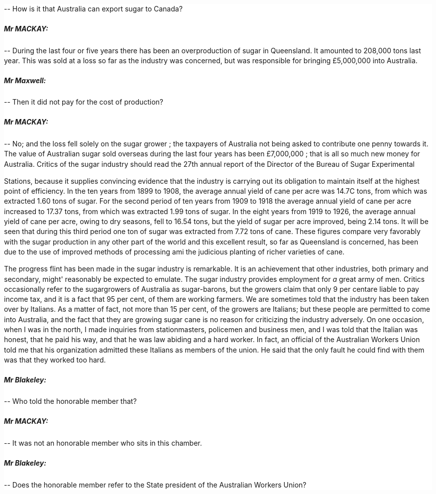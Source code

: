 -- How is it that Australia can export sugar to Canada? 

##### Mr MACKAY:

-- During the last four or five years there has been an overproduction of sugar in Queensland. It amounted to 208,000 tons last year. This was sold at a loss so far as the industry was concerned, but was responsible for bringing £5,000,000 into Australia. 

##### Mr Maxwell:

-- Then it did not pay for the cost of production? 

##### Mr MACKAY:

-- No; and the loss fell solely on the sugar grower ; the taxpayers of Australia not being asked to contribute one penny towards it. The value of Australian sugar sold overseas during the last four years has been £7,000,000 ; that is all so much new money for Australia. Critics of the sugar industry should read the 27th annual report of the Director of the Bureau of Sugar Experimental 

Stations, because it supplies convincing evidence that the industry is carrying out its obligation to maintain itself at the highest point of efficiency. In the ten years from 1899 to 1908, the average annual yield of cane per acre was 14.7C tons, from which was extracted 1.60 tons of sugar. For the second period of ten years from 1909 to 1918 the average annual yield of cane per acre increased to 17.37 tons, from which was extracted 1.99 tons of sugar. In the eight years from 1919 to 1926, the average annual yield of cane per acre, owing to dry seasons, fell to 16.54 tons, but the yield of sugar per acre improved, being 2.14 tons. It will be seen that during this third period one ton of sugar was extracted from 7.72 tons of cane. These figures compare very favorably with the sugar production in any other part of the world and this excellent result, so far as Queensland is concerned, has been due to the use of improved methods of processing ami the judicious planting of richer varieties of cane. 

The progress flint has been made in the sugar industry is remarkable. It is an achievement that other industries, both primary and secondary, might' reasonably be expected to emulate. The sugar industry provides employment for  *a*  great army of men. Critics occasionally refer to the sugargrowers of Australia as sugar-barons, but the growers claim that only 9 per centare liable to pay income tax, and it is a fact that 95 per cent, of them are working farmers. We are sometimes told that the industry has been taken over by Italians. As a matter of fact, not more than 15 per cent, of the growers are Italians; but these people are permitted to come into Australia, and the fact that they are growing sugar cane is no reason for criticizing the industry adversely. On one occasion, when I was in the north, I made inquiries from stationmasters, policemen and business men, and I was told that the Italian was honest, that he paid his way, and that he was law abiding and a hard worker. In fact, an official of the Australian Workers Union told me that his organization admitted these Italians as members of the union. He said that the only fault he could find with them was that they worked too hard. 

##### Mr Blakeley:

--  Who told the honorable member that? 

##### Mr MACKAY:

-- It was not an honorable member who sits  in  this chamber. 

##### Mr Blakeley:

--  Does the honorable member refer  to  the State president  of  the Australian Workers Union? 
